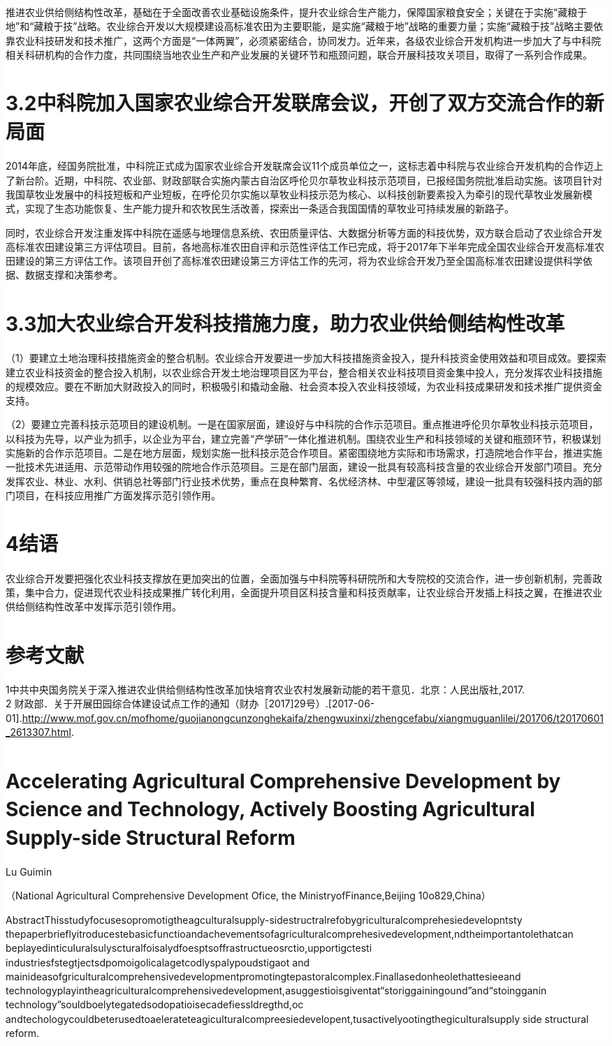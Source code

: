 推进农业供给侧结构性改革，基础在于全面改善农业基础设施条件，提升农业综合生产能力，保障国家粮食安全；关键在于实施“藏粮于地”和“藏粮于技”战略。农业综合开发以大规模建设高标准农田为主要职能，是实施“藏粮于地”战略的重要力量；实施“藏粮于技”战略主要依靠农业科技研发和技术推广，这两个方面是“一体两翼”，必须紧密结合，协同发力。近年来，各级农业综合开发机构进一步加大了与中科院相关科研机构的合作力度，共同围绕当地农业生产和产业发展的关键环节和瓶颈问题，联合开展科技攻关项目，取得了一系列合作成果。

# 3.2中科院加入国家农业综合开发联席会议，开创了双方交流合作的新局面

2014年底，经国务院批准，中科院正式成为国家农业综合开发联席会议11个成员单位之一，这标志着中科院与农业综合开发机构的合作迈上了新台阶。近期，中科院、农业部、财政部联合实施内蒙古自治区呼伦贝尔草牧业科技示范项目，已报经国务院批准启动实施。该项目针对我国草牧业发展中的科技短板和产业短板，在呼伦贝尔实施以草牧业科技示范为核心、以科技创新要素投入为牵引的现代草牧业发展新模式，实现了生态功能恢复、生产能力提升和农牧民生活改善，探索出一条适合我国国情的草牧业可持续发展的新路子。

同时，农业综合开发注重发挥中科院在遥感与地理信息系统、农田质量评估、大数据分析等方面的科技优势，双方联合启动了农业综合开发高标准农田建设第三方评估项目。目前，各地高标准农田自评和示范性评估工作已完成，将于2017年下半年完成全国农业综合开发高标准农田建设的第三方评估工作。该项目开创了高标准农田建设第三方评估工作的先河，将为农业综合开发乃至全国高标准农田建设提供科学依据、数据支撑和决策参考。

# 3.3加大农业综合开发科技措施力度，助力农业供给侧结构性改革

（1）要建立土地治理科技措施资金的整合机制。农业综合开发要进一步加大科技措施资金投入，提升科技资金使用效益和项目成效。要探索建立农业科技资金的整合投入机制，以农业综合开发土地治理项目区为平台，整合相关农业科技项目资金集中投人，充分发挥农业科技措施的规模效应。要在不断加大财政投入的同时，积极吸引和撬动金融、社会资本投入农业科技领域，为农业科技成果研发和技术推广提供资金支持。

（2）要建立完善科技示范项目的建设机制。一是在国家层面，建设好与中科院的合作示范项目。重点推进呼伦贝尔草牧业科技示范项目，以科技为先导，以产业为抓手，以企业为平台，建立完善“产学研”一体化推进机制。围绕农业生产和科技领域的关键和瓶颈环节，积极谋划实施新的合作示范项目。二是在地方层面，规划实施一批科技示范合作项目。紧密围绕地方实际和市场需求，打造院地合作平台，推进实施一批技术先进适用、示范带动作用较强的院地合作示范项目。三是在部门层面，建设一批具有较高科技含量的农业综合开发部门项目。充分发挥农业、林业、水利、供销总社等部门行业技术优势，重点在良种繁育、名优经济林、中型灌区等领域，建设一批具有较强科技内涵的部门项目，在科技应用推广方面发挥示范引领作用。

# 4结语

农业综合开发要把强化农业科技支撑放在更加突出的位置，全面加强与中科院等科研院所和大专院校的交流合作，进一步创新机制，完善政策，集中合力，促进现代农业科技成果推广转化利用，全面提升项目区科技含量和科技贡献率，让农业综合开发插上科技之翼，在推进农业供给侧结构性改革中发挥示范引领作用。

# 参考文献

1中共中央国务院关于深入推进农业供给侧结构性改革加快培育农业农村发展新动能的若干意见．北京：人民出版社,2017.  
2 财政部．关于开展田园综合体建设试点工作的通知（财办［2017]29号）.[2017-06-01].http://www.mof.gov.cn/mofhome/guojianongcunzonghekaifa/zhengwuxinxi/zhengcefabu/xiangmuguanlilei/201706/t20170601_2613307.html.

# Accelerating Agricultural Comprehensive Development by Science and Technology, Actively Boosting Agricultural Supply-side Structural Reform

Lu Guimin

（National Agricultural Comprehensive Development Ofice, the MinistryofFinance,Beijing 10o829,China）

AbstractThisstudyfocusesopromotigtheagculturalsupply-sidestructralrefobygriculturalcomprehesiedevelopntsty thepaperbrieflyitroducestebasicfunctioandachevementsofagriculturalcomprehesivedevelopment,ndtheimportantolethatcan beplayedinticuluralsulyscturalfoisalydfoesptsoffrastructueosrctio,upportigctesti industriesfstegtjectsdpomoigolicalagetcodlyspalypoudstigaot and mainideasofgriculturalcomprehensivedevelopmentpromotingtepastoralcomplex.Finallasedonheolethattesieeand technologyplayintheagriculturalcomprehensivedevelopment,asuggestioisgiventat“storiggainingound”and“stoingganin technology”souldboelytegatedsodopatioisecadefiessldregthd,oc andtechologycouldbeterusedtoaelerateteagiculturalcompreesiedevelopent,tusactivelyootingthegiculturalsupply side structural reform.
